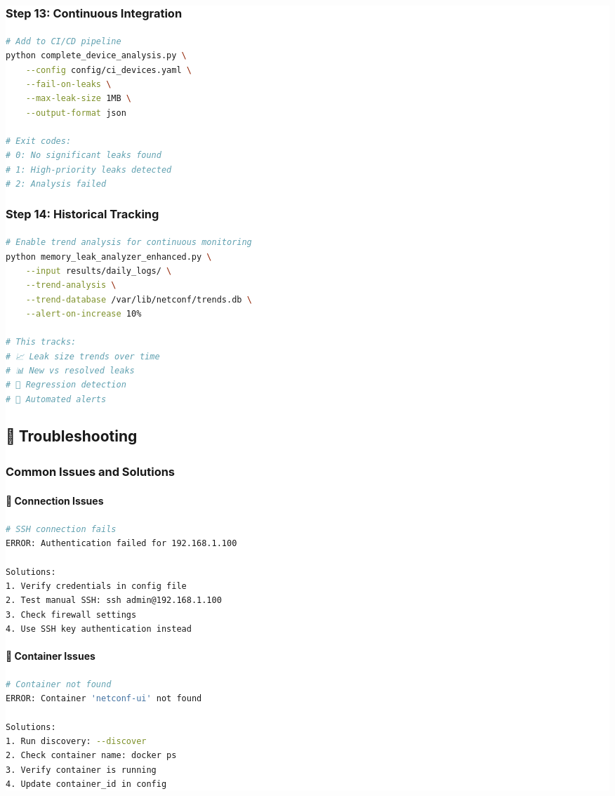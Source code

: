 ### Step 13: Continuous Integration
```bash
# Add to CI/CD pipeline
python complete_device_analysis.py \
    --config config/ci_devices.yaml \
    --fail-on-leaks \
    --max-leak-size 1MB \
    --output-format json

# Exit codes:
# 0: No significant leaks found
# 1: High-priority leaks detected
# 2: Analysis failed
```

### Step 14: Historical Tracking
```bash
# Enable trend analysis for continuous monitoring
python memory_leak_analyzer_enhanced.py \
    --input results/daily_logs/ \
    --trend-analysis \
    --trend-database /var/lib/netconf/trends.db \
    --alert-on-increase 10%

# This tracks:
# 📈 Leak size trends over time
# 📊 New vs resolved leaks
# 🚨 Regression detection
# 📧 Automated alerts
```

## 🔧 Troubleshooting

### Common Issues and Solutions

#### 🔌 Connection Issues
```bash
# SSH connection fails
ERROR: Authentication failed for 192.168.1.100

Solutions:
1. Verify credentials in config file
2. Test manual SSH: ssh admin@192.168.1.100
3. Check firewall settings
4. Use SSH key authentication instead
```

#### 🐳 Container Issues
```bash
# Container not found
ERROR: Container 'netconf-ui' not found

Solutions:
1. Run discovery: --discover
2. Check container name: docker ps
3. Verify container is running
4. Update container_id in config
```
